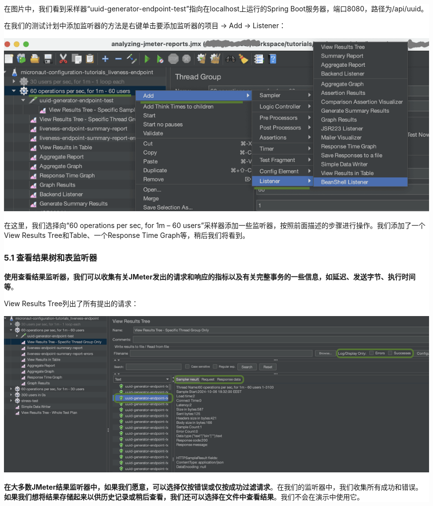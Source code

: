 在图片中，我们看到采样器“uuid-generator-endpoint-test”指向在localhost上运行的Spring Boot服务器，端口8080，路径为/api/uuid。

在我们的测试计划中添加监听器的方法是右键单击要添加监听器的项目 -> Add -> Listener：

![](/assets/images/2025/load/jmeteranalyzeresults03.png)

在这里，我们选择向“60 operations per sec, for 1m – 60 users”采样器添加一些监听器，按照前面描述的步骤进行操作。我们添加了一个View Results Tree和Table、一个Response Time Graph等，稍后我们将看到。

### 5.1 查看结果树和表监听器

**使用查看结果监听器，我们可以收集有关JMeter发出的请求和响应的指标以及有关完整事务的一些信息，如延迟、发送字节、执行时间等**。

View Results Tree列出了所有提出的请求：

![](/assets/images/2025/load/jmeteranalyzeresults04.png)

**在大多数JMeter结果监听器中，如果我们愿意，可以选择仅按错误或仅按成功过滤请求**。在我们的监听器中，我们收集所有成功和错误。**如果我们想将结果存储起来以供历史记录或稍后查看，我们还可以选择在文件中查看结果**。我们不会在演示中使用它。

